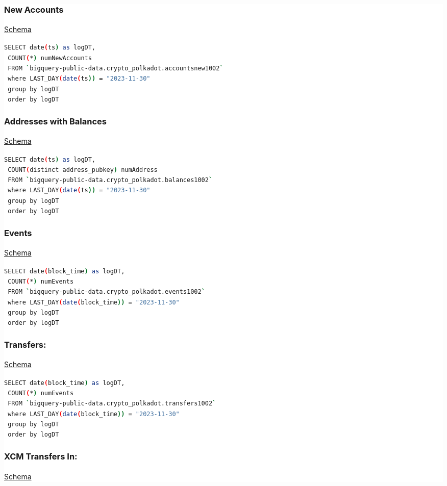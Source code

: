 ### New Accounts 

[Schema](https://github.com/colorfulnotion/substrate-etl/blob/main/schema/accountsnew.json)

```bash
SELECT date(ts) as logDT, 
 COUNT(*) numNewAccounts 
 FROM `bigquery-public-data.crypto_polkadot.accountsnew1002` 
 where LAST_DAY(date(ts)) = "2023-11-30" 
 group by logDT
 order by logDT
```

### Addresses with Balances 

[Schema](https://github.com/colorfulnotion/substrate-etl/blob/main/schema/balances.json)

```bash
SELECT date(ts) as logDT,
 COUNT(distinct address_pubkey) numAddress 
 FROM `bigquery-public-data.crypto_polkadot.balances1002` 
 where LAST_DAY(date(ts)) = "2023-11-30" 
 group by logDT 
 order by logDT
```

### Events 

[Schema](https://github.com/colorfulnotion/substrate-etl/blob/main/schema/events.json)

```bash
SELECT date(block_time) as logDT, 
 COUNT(*) numEvents 
 FROM `bigquery-public-data.crypto_polkadot.events1002` 
 where LAST_DAY(date(block_time)) = "2023-11-30" 
 group by logDT 
 order by logDT
```

### Transfers:

[Schema](https://github.com/colorfulnotion/substrate-etl/blob/main/schema/transfers.json)

```bash
SELECT date(block_time) as logDT, 
 COUNT(*) numEvents 
 FROM `bigquery-public-data.crypto_polkadot.transfers1002` 
 where LAST_DAY(date(block_time)) = "2023-11-30" 
 group by logDT 
 order by logDT
```

### XCM Transfers In: 

[Schema](https://github.com/colorfulnotion/substrate-etl/blob/main/schema/xcmtransfers.json)
